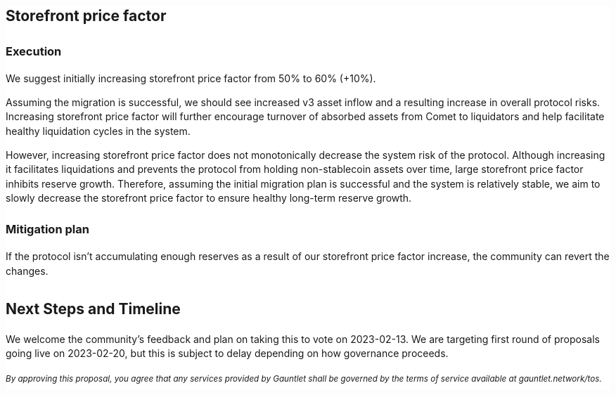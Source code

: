 ## Storefront price factor

### Execution

We suggest initially increasing storefront price factor from 50% to 60% (+10%).

Assuming the migration is successful, we should see increased v3 asset inflow and a resulting increase in overall protocol risks. Increasing storefront price factor will further encourage turnover of absorbed assets from Comet to liquidators and help facilitate healthy liquidation cycles in the system. 

However, increasing storefront price factor does not monotonically decrease the system risk of the protocol. Although increasing it facilitates liquidations and prevents the protocol from holding non-stablecoin assets over time, large storefront price factor inhibits reserve growth. Therefore, assuming the initial migration plan is successful and the system is relatively stable, we aim to slowly decrease the storefront price factor to ensure healthy long-term reserve growth.

### Mitigation plan

If the protocol isn’t accumulating enough reserves as a result of our storefront price factor increase, the community can revert the changes.

## Next Steps and Timeline

We welcome the community’s feedback and plan on taking this to vote on 2023-02-13. We are targeting first round of proposals going live on 2023-02-20, but this is subject to delay depending on how governance proceeds.

*<sup>By approving this proposal, you agree that any services provided by Gauntlet shall be governed by the terms of service available at gauntlet.network/tos.<sup>*



